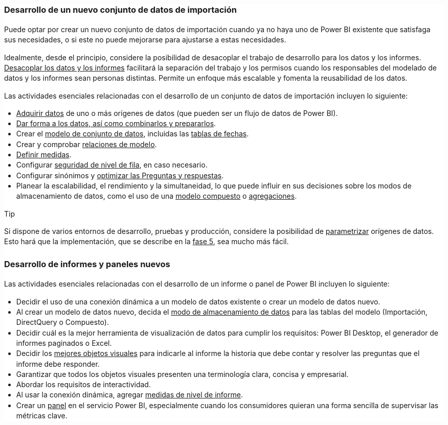 ### <a name="develop-new-import-dataset"></a>Desarrollo de un nuevo conjunto de datos de importación

Puede optar por crear un nuevo conjunto de datos de importación cuando ya no haya uno de Power BI existente que satisfaga sus necesidades, o si este no puede mejorarse para ajustarse a estas necesidades.

Idealmente, desde el principio, considere la posibilidad de desacoplar el trabajo de desarrollo para los datos y los informes. [Desacoplar los datos y los informes](report-separate-from-model.md) facilitará la separación del trabajo y los permisos cuando los responsables del modelado de datos y los informes sean personas distintas. Permite un enfoque más escalable y fomenta la reusabilidad de los datos.

Las actividades esenciales relacionadas con el desarrollo de un conjunto de datos de importación incluyen lo siguiente:

- [Adquirir datos](../connect-data/desktop-quickstart-connect-to-data.md) de uno o más orígenes de datos (que pueden ser un flujo de datos de Power BI).
- [Dar forma a los datos, así como combinarlos y prepararlos](../connect-data/desktop-shape-and-combine-data.md).
- Crear el [modelo de conjunto de datos](../transform-model/desktop-modeling-view.md), incluidas las [tablas de fechas](../transform-model/desktop-date-tables.md).
- Crear y comprobar [relaciones de modelo](../transform-model/desktop-create-and-manage-relationships.md).
- [Definir medidas](../transform-model/desktop-measures.md).
- Configurar [seguridad de nivel de fila](../admin/service-admin-rls.md), en caso necesario.
- Configurar sinónimos y [optimizar las Preguntas y respuestas](../natural-language/q-and-a-best-practices.md).
- Planear la escalabilidad, el rendimiento y la simultaneidad, lo que puede influir en sus decisiones sobre los modos de almacenamiento de datos, como el uso de una [modelo compuesto](../transform-model/desktop-composite-models.md) o [agregaciones](../transform-model/desktop-aggregations.md).

> [!TIP]
> Si dispone de varios entornos de desarrollo, pruebas y producción, considere la posibilidad de [parametrizar](/power-query/power-query-query-parameters) orígenes de datos. Esto hará que la implementación, que se describe en la [fase 5](powerbi-migration-deploy-support-monitor.md), sea mucho más fácil.

### <a name="develop-new-reports-and-dashboards"></a>Desarrollo de informes y paneles nuevos

Las actividades esenciales relacionadas con el desarrollo de un informe o panel de Power BI incluyen lo siguiente:

- Decidir el uso de una conexión dinámica a un modelo de datos existente o crear un modelo de datos nuevo.
- Al crear un modelo de datos nuevo, decida el [modo de almacenamiento de datos](../transform-model/desktop-storage-mode.md) para las tablas del modelo (Importación, DirectQuery o Compuesto).
- Decidir cuál es la mejor herramienta de visualización de datos para cumplir los requisitos: Power BI Desktop, el generador de informes paginados o Excel.
- Decidir los [mejores objetos visuales](../consumer/end-user-visual-type.md) para indicarle al informe la historia que debe contar y resolver las preguntas que el informe debe responder.
- Garantizar que todos los objetos visuales presenten una terminología clara, concisa y empresarial.
- Abordar los requisitos de interactividad.
- Al usar la conexión dinámica, agregar [medidas de nivel de informe](../transform-model/desktop-tutorial-create-measures.md).
- Crear un [panel](../create-reports/service-dashboards.md) en el servicio Power BI, especialmente cuando los consumidores quieran una forma sencilla de supervisar las métricas clave.

